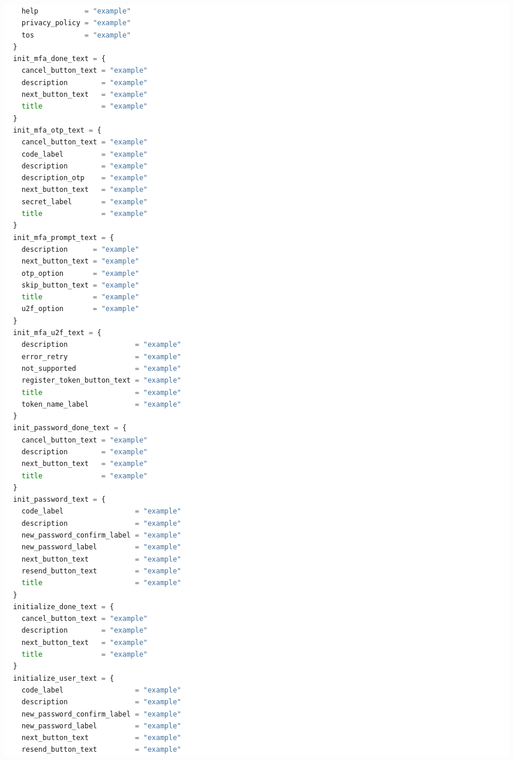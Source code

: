 ```terraform
    help           = "example"
    privacy_policy = "example"
    tos            = "example"
  }
  init_mfa_done_text = {
    cancel_button_text = "example"
    description        = "example"
    next_button_text   = "example"
    title              = "example"
  }
  init_mfa_otp_text = {
    cancel_button_text = "example"
    code_label         = "example"
    description        = "example"
    description_otp    = "example"
    next_button_text   = "example"
    secret_label       = "example"
    title              = "example"
  }
  init_mfa_prompt_text = {
    description      = "example"
    next_button_text = "example"
    otp_option       = "example"
    skip_button_text = "example"
    title            = "example"
    u2f_option       = "example"
  }
  init_mfa_u2f_text = {
    description                = "example"
    error_retry                = "example"
    not_supported              = "example"
    register_token_button_text = "example"
    title                      = "example"
    token_name_label           = "example"
  }
  init_password_done_text = {
    cancel_button_text = "example"
    description        = "example"
    next_button_text   = "example"
    title              = "example"
  }
  init_password_text = {
    code_label                 = "example"
    description                = "example"
    new_password_confirm_label = "example"
    new_password_label         = "example"
    next_button_text           = "example"
    resend_button_text         = "example"
    title                      = "example"
  }
  initialize_done_text = {
    cancel_button_text = "example"
    description        = "example"
    next_button_text   = "example"
    title              = "example"
  }
  initialize_user_text = {
    code_label                 = "example"
    description                = "example"
    new_password_confirm_label = "example"
    new_password_label         = "example"
    next_button_text           = "example"
    resend_button_text         = "example"
```